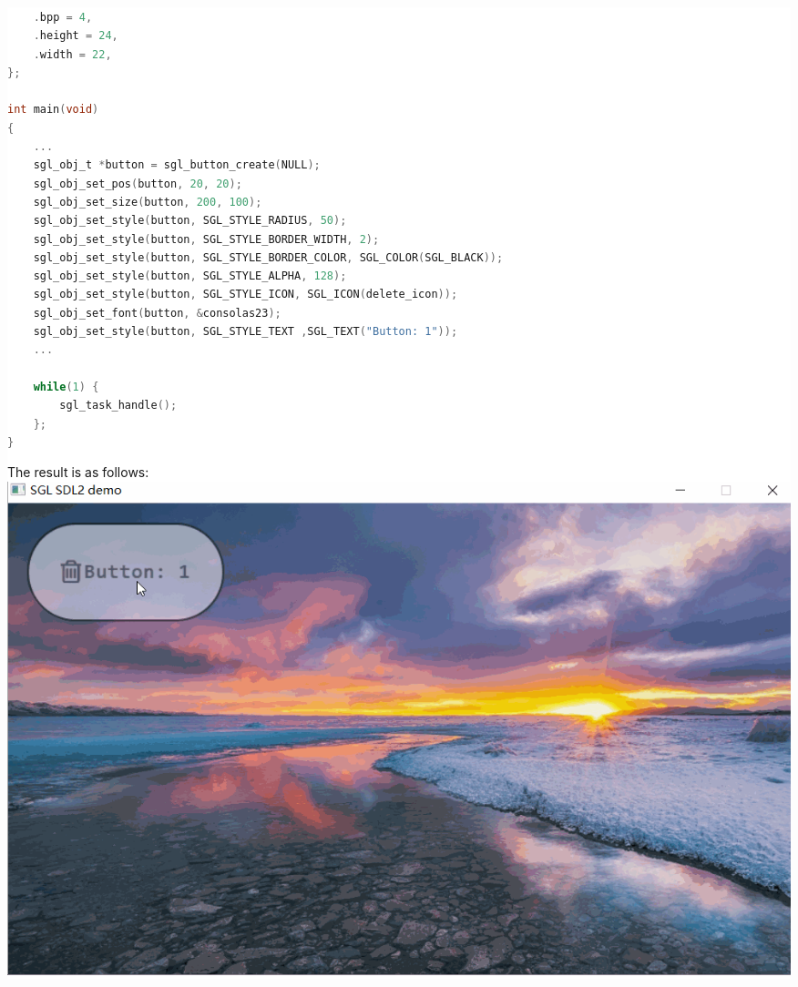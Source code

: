 ```c
    .bpp = 4,
    .height = 24,
    .width = 22,
};

int main(void)
{
    ...
    sgl_obj_t *button = sgl_button_create(NULL);
    sgl_obj_set_pos(button, 20, 20);
    sgl_obj_set_size(button, 200, 100);
    sgl_obj_set_style(button, SGL_STYLE_RADIUS, 50);
    sgl_obj_set_style(button, SGL_STYLE_BORDER_WIDTH, 2);
    sgl_obj_set_style(button, SGL_STYLE_BORDER_COLOR, SGL_COLOR(SGL_BLACK));
    sgl_obj_set_style(button, SGL_STYLE_ALPHA, 128);
    sgl_obj_set_style(button, SGL_STYLE_ICON, SGL_ICON(delete_icon));
    sgl_obj_set_font(button, &consolas23);
    sgl_obj_set_style(button, SGL_STYLE_TEXT ,SGL_TEXT("Button: 1"));
    ...

    while(1) {
        sgl_task_handle();
    };
}
```
The result is as follows:   
![](imgs/button/button-7.gif)
